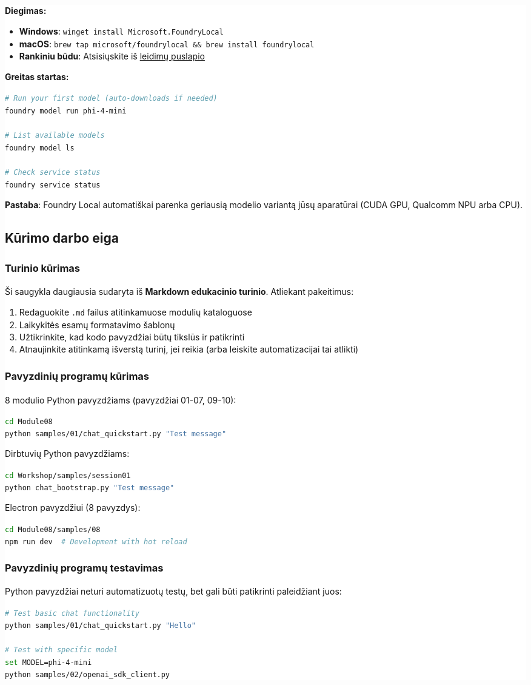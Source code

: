 **Diegimas:**
- **Windows**: `winget install Microsoft.FoundryLocal`
- **macOS**: `brew tap microsoft/foundrylocal && brew install foundrylocal`
- **Rankiniu būdu**: Atsisiųskite iš [leidimų puslapio](https://github.com/microsoft/Foundry-Local/releases)

**Greitas startas:**
```bash
# Run your first model (auto-downloads if needed)
foundry model run phi-4-mini

# List available models
foundry model ls

# Check service status
foundry service status
```

**Pastaba**: Foundry Local automatiškai parenka geriausią modelio variantą jūsų aparatūrai (CUDA GPU, Qualcomm NPU arba CPU).

## Kūrimo darbo eiga

### Turinio kūrimas

Ši saugykla daugiausia sudaryta iš **Markdown edukacinio turinio**. Atliekant pakeitimus:

1. Redaguokite `.md` failus atitinkamuose modulių kataloguose
2. Laikykitės esamų formatavimo šablonų
3. Užtikrinkite, kad kodo pavyzdžiai būtų tikslūs ir patikrinti
4. Atnaujinkite atitinkamą išverstą turinį, jei reikia (arba leiskite automatizacijai tai atlikti)

### Pavyzdinių programų kūrimas

8 modulio Python pavyzdžiams (pavyzdžiai 01-07, 09-10):
```bash
cd Module08
python samples/01/chat_quickstart.py "Test message"
```

Dirbtuvių Python pavyzdžiams:
```bash
cd Workshop/samples/session01
python chat_bootstrap.py "Test message"
```

Electron pavyzdžiui (8 pavyzdys):
```bash
cd Module08/samples/08
npm run dev  # Development with hot reload
```

### Pavyzdinių programų testavimas

Python pavyzdžiai neturi automatizuotų testų, bet gali būti patikrinti paleidžiant juos:
```bash
# Test basic chat functionality
python samples/01/chat_quickstart.py "Hello"

# Test with specific model
set MODEL=phi-4-mini
python samples/02/openai_sdk_client.py
```
